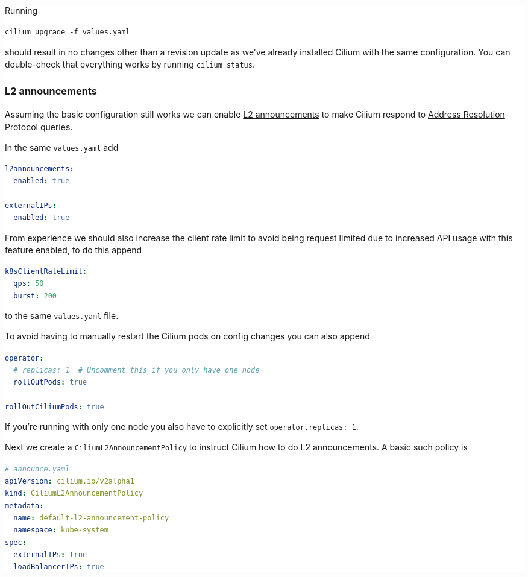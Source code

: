 Running

```shell
cilium upgrade -f values.yaml

```

should result in no changes other than a revision update as we’ve already installed Cilium with the same configuration. You can double-check that everything works by running  `cilium status`.

### L2 announcements

Assuming the basic configuration still works we can enable  [L2 announcements](https://docs.cilium.io/en/latest/network/l2-announcements/)  to make Cilium respond to  [Address Resolution Protocol](https://en.wikipedia.org/wiki/Address_Resolution_Protocol)  queries.

In the same  `values.yaml`  add

```yaml
l2announcements:
  enabled: true

externalIPs:
  enabled: true

```

From  [experience](https://blog.stonegarden.dev/articles/2023/12/migrating-from-metallb-to-cilium/#caveats)  we should also increase the client rate limit to avoid being request limited due to increased API usage with this feature enabled, to do this append

```yaml
k8sClientRateLimit:
  qps: 50
  burst: 200

```

to the same  `values.yaml`  file.

To avoid having to manually restart the Cilium pods on config changes you can also append

```yaml
operator:
  # replicas: 1  # Uncomment this if you only have one node
  rollOutPods: true

rollOutCiliumPods: true

```

If you’re running with only one node you also have to explicitly set  `operator.replicas: 1`.

Next we create a  `CiliumL2AnnouncementPolicy`  to instruct Cilium how to do L2 announcements. A basic such policy is

```yaml
# announce.yaml
apiVersion: cilium.io/v2alpha1
kind: CiliumL2AnnouncementPolicy
metadata:
  name: default-l2-announcement-policy
  namespace: kube-system
spec:
  externalIPs: true
  loadBalancerIPs: true
```
